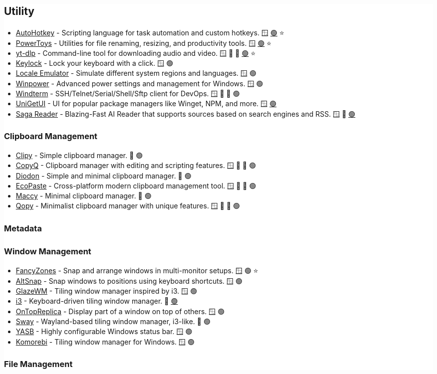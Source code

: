 ## Utility

- [AutoHotkey](https://autohotkey.com) - Scripting language for task automation and custom hotkeys. 🪟 [🟢](https://github.com/AutoHotkey/AutoHotkey) ⭐
- [PowerToys](https://learn.microsoft.com/en-us/windows/powertoys) - Utilities for file renaming, resizing, and productivity tools. 🪟 [🟢](https://github.com/microsoft/PowerToys) ⭐
- [yt-dlp](https://github.com/yt-dlp/yt-dlp) - Command-line tool for downloading audio and video. 🪟 🍎 🐧 [🟢](https://github.com/yt-dlp/yt-dlp) ⭐
- [Keylock](https://github.com/Axorax/keylock) - Lock your keyboard with a click. 🪟 🟢
- [Locale Emulator](https://github.com/xupefei/Locale-Emulator) - Simulate different system regions and languages. 🪟 🟢
- [Winpower](https://github.com/Axorax/winpower) - Advanced power settings and management for Windows. 🪟 🟢
- [Windterm](https://github.com/kingToolbox/WindTerm) - SSH/Telnet/Serial/Shell/Sftp client for DevOps.  🪟 🍎 🐧 🟢
- [UniGetUI](https://www.marticliment.com/unigetui) - UI for popular package managers like  Winget, NPM, and more. 🪟 [🟢](https://github.com/marticliment/UniGetUI)
- [Saga Reader](https://github.com/sopaco/saga-reader) - Blazing-Fast AI Reader that supports sources based on search engines and RSS. 🪟 🍎 [🟢](https://github.com/sopaco/saga-reader)

### Clipboard Management

- [Clipy](https://clipy-app.com) - Simple clipboard manager. 🍎 🟢
- [CopyQ](https://hluk.github.io/CopyQ) - Clipboard manager with editing and scripting features. 🪟 🍎 🐧 🟢
- [Diodon](https://github.com/diodon-dev/diodon) - Simple and minimal clipboard manager. 🐧 🟢
- [EcoPaste](https://github.com/EcoPasteHub/EcoPaste) - Cross-platform modern clipboard management tool.  🪟 🍎 🐧 🟢
- [Maccy](https://maccy.app) - Minimal clipboard manager. 🍎 🟢
- [Qopy](https://github.com/0pandadev/qopy) - Minimalist clipboard manager with unique features. 🪟 🍎 🐧 🟢

### Metadata



### Window Management

- [FancyZones](https://github.com/microsoft/PowerToys) - Snap and arrange windows in multi-monitor setups. 🪟 🟢 ⭐
- [AltSnap](https://github.com/RamonUnch/AltSnap) - Snap windows to positions using keyboard shortcuts. 🪟 🟢
- [GlazeWM](https://github.com/glzr-io/glazewm) - Tiling window manager inspired by i3. 🪟 🟢
- [i3](https://i3wm.org) - Keyboard-driven tiling window manager. 🐧 [🟢](https://github.com/i3/i3)
- [OnTopReplica](https://github.com/LorenzCK/OnTopReplica) - Display part of a window on top of others. 🪟 🟢
- [Sway](https://github.com/swaywm/sway) - Wayland-based tiling window manager, i3-like. 🐧 🟢
- [YASB](https://github.com/amnweb/yasb) - Highly configurable Windows status bar. 🪟 🟢
- [Komorebi](https://github.com/LGUG2Z/komorebi) - Tiling window manager for Windows. 🪟 🟢

### File Management
